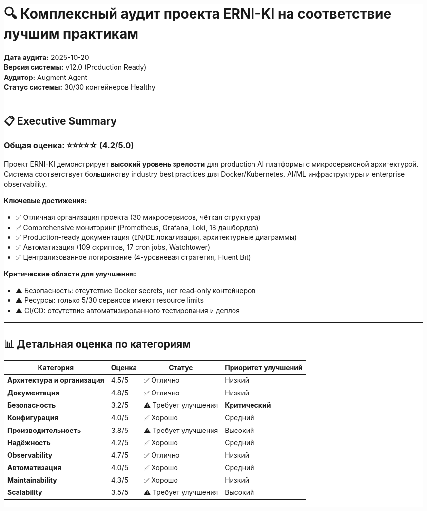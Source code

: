 # 🔍 Комплексный аудит проекта ERNI-KI на соответствие лучшим практикам

**Дата аудита:** 2025-10-20  
**Версия системы:** v12.0 (Production Ready)  
**Аудитор:** Augment Agent  
**Статус системы:** 30/30 контейнеров Healthy

---

## 📋 Executive Summary

### Общая оценка: ⭐⭐⭐⭐☆ (4.2/5.0)

Проект ERNI-KI демонстрирует **высокий уровень зрелости** для production AI
платформы с микросервисной архитектурой. Система соответствует большинству
industry best practices для Docker/Kubernetes, AI/ML инфраструктуры и enterprise
observability.

**Ключевые достижения:**

- ✅ Отличная организация проекта (30 микросервисов, чёткая структура)
- ✅ Comprehensive мониторинг (Prometheus, Grafana, Loki, 18 дашбордов)
- ✅ Production-ready документация (EN/DE локализация, архитектурные диаграммы)
- ✅ Автоматизация (109 скриптов, 17 cron jobs, Watchtower)
- ✅ Централизованное логирование (4-уровневая стратегия, Fluent Bit)

**Критические области для улучшения:**

- ⚠️ Безопасность: отсутствие Docker secrets, нет read-only контейнеров
- ⚠️ Ресурсы: только 5/30 сервисов имеют resource limits
- ⚠️ CI/CD: отсутствие автоматизированного тестирования и деплоя

---

## 📊 Детальная оценка по категориям

| Категория                     | Оценка | Статус               | Приоритет улучшений |
| ----------------------------- | ------ | -------------------- | ------------------- |
| **Архитектура и организация** | 4.5/5  | ✅ Отлично           | Низкий              |
| **Документация**              | 4.8/5  | ✅ Отлично           | Низкий              |
| **Безопасность**              | 3.2/5  | ⚠️ Требует улучшения | **Критический**     |
| **Конфигурация**              | 4.0/5  | ✅ Хорошо            | Средний             |
| **Производительность**        | 3.8/5  | ⚠️ Требует улучшения | Высокий             |
| **Надёжность**                | 4.2/5  | ✅ Хорошо            | Средний             |
| **Observability**             | 4.7/5  | ✅ Отлично           | Низкий              |
| **Автоматизация**             | 4.0/5  | ✅ Хорошо            | Средний             |
| **Maintainability**           | 4.3/5  | ✅ Хорошо            | Низкий              |
| **Scalability**               | 3.5/5  | ⚠️ Требует улучшения | Высокий             |

---